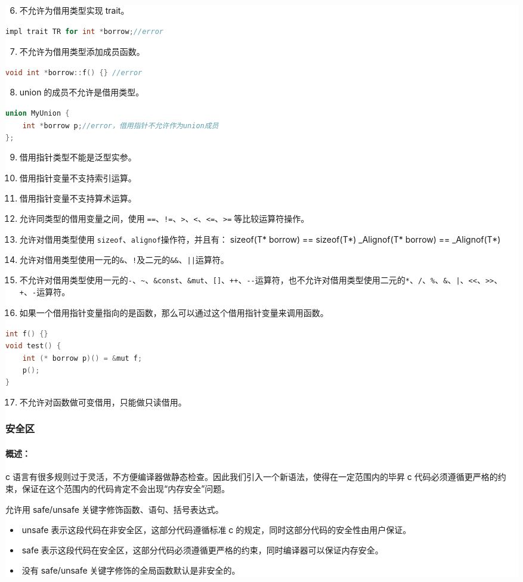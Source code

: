 6. 不允许为借用类型实现 trait。
```C
impl trait TR for int *borrow;//error
```

7. 不允许为借用类型添加成员函数。
```C
void int *borrow::f() {} //error
```

8. union 的成员不允许是借用类型。
```C
union MyUnion {
    int *borrow p;//error，借用指针不允许作为union成员
};
```

9. 借用指针类型不能是泛型实参。

10. 借用指针变量不支持索引运算。

11. 借用指针变量不支持算术运算。

12. 允许同类型的借用变量之间，使用 `==`、`!=`、`>`、`<`、`<=`、`>=` 等比较运算符操作。

13. 允许对借用类型使用 `sizeof`、`alignof`操作符，并且有：
sizeof(T* borrow) == sizeof(T*)
_Alignof(T* borrow) == _Alignof(T*)

14. 允许对借用类型使用一元的`&`、`!`及二元的`&&`、`||`运算符。

15. 不允许对借用类型使用一元的`-`、`~`、`&const`、`&mut`、`[]`、`++`、`--`运算符，也不允许对借用类型使用二元的`*`、`/`、`%`、`&`、`|`、`<<`、`>>`、`+`、`-`运算符。

16. 如果一个借用指针变量指向的是函数，那么可以通过这个借用指针变量来调用函数。
```C
int f() {}
void test() {
    int (* borrow p)() = &mut f;
    p();
}
```

17. 不允许对函数做可变借用，只能做只读借用。


### 安全区

#### 概述：

c 语言有很多规则过于灵活，不方便编译器做静态检查。因此我们引入一个新语法，使得在一定范围内的毕昇 c 代码必须遵循更严格的约束，保证在这个范围内的代码肯定不会出现“内存安全”问题。

允许用 safe/unsafe 关键字修饰函数、语句、括号表达式。

- ​    unsafe 表示这段代码在非安全区，这部分代码遵循标准 c 的规定，同时这部分代码的安全性由用户保证。


- ​    safe 表示这段代码在安全区，这部分代码必须遵循更严格的约束，同时编译器可以保证内存安全。


- ​    没有 safe/unsafe 关键字修饰的全局函数默认是非安全的。
